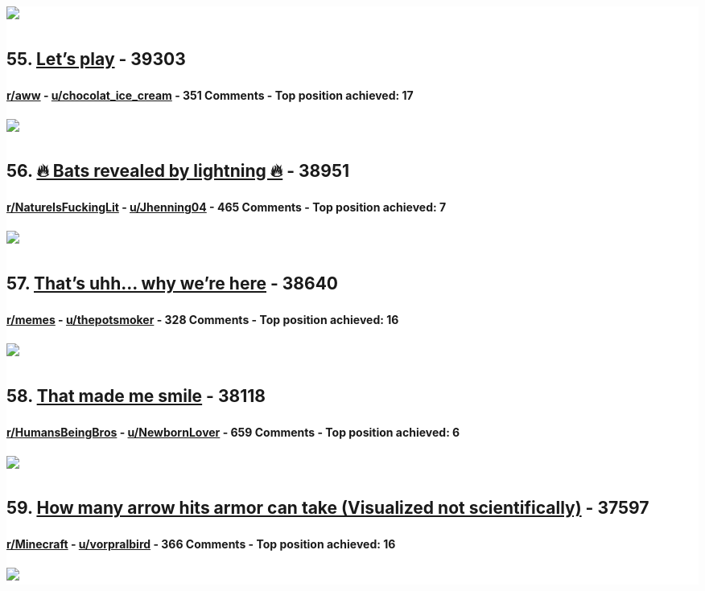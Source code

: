 <a href="https://v.redd.it/8ye6z2x3ejx41"><img src="https://a.thumbs.redditmedia.com/rjrAsLyVnQCb_bHUtFbMVkOJK_rKIZZUqEXiS4Yt8q8.jpg"></img></a>

## 55. [Let’s play](http://reddit.com/r/aww/comments/gfpx11/lets_play/) - 39303
#### [r/aww](http://reddit.com/r/aww) - [u/chocolat_ice_cream](http://reddit.com/u/chocolat_ice_cream) - 351 Comments - Top position achieved: 17

<a href="https://v.redd.it/r31d9v0keix41"><img src="https://b.thumbs.redditmedia.com/mFQBo31HLZmRnR3kVoJdYwpbxlMD7gr6Uxc4ogZ_b-s.jpg"></img></a>

## 56. [🔥 Bats revealed by lightning 🔥](http://reddit.com/r/NatureIsFuckingLit/comments/gftrnd/bats_revealed_by_lightning/) - 38951
#### [r/NatureIsFuckingLit](http://reddit.com/r/NatureIsFuckingLit) - [u/Jhenning04](http://reddit.com/u/Jhenning04) - 465 Comments - Top position achieved: 7

<a href="https://i.imgur.com/S1OzeC9.gifv"><img src="https://a.thumbs.redditmedia.com/yAI2MfSd3OZdRTyaCSVS84oMO4vAhuzvm6GzmR1CWY0.jpg"></img></a>

## 57. [That’s uhh... why we’re here](http://reddit.com/r/memes/comments/gfyyr3/thats_uhh_why_were_here/) - 38640
#### [r/memes](http://reddit.com/r/memes) - [u/thepotsmoker](http://reddit.com/u/thepotsmoker) - 328 Comments - Top position achieved: 16

<a href="https://i.redd.it/zxrpuod07lx41.jpg"><img src="https://b.thumbs.redditmedia.com/c-hwK_IuJeZnTyZPLL7ojEfWF6WLLUhQSlYMqQ8Abgc.jpg"></img></a>

## 58. [That made me smile](http://reddit.com/r/HumansBeingBros/comments/gfq0a4/that_made_me_smile/) - 38118
#### [r/HumansBeingBros](http://reddit.com/r/HumansBeingBros) - [u/NewbornLover](http://reddit.com/u/NewbornLover) - 659 Comments - Top position achieved: 6

<a href="https://v.redd.it/no6odiltfix41"><img src="https://b.thumbs.redditmedia.com/uK5aGg2pMhe8dBo7mwgTgY_2mfXllUNNBV75_VPhFKs.jpg"></img></a>

## 59. [How many arrow hits armor can take (Visualized not scientifically)](http://reddit.com/r/Minecraft/comments/gfu71f/how_many_arrow_hits_armor_can_take_visualized_not/) - 37597
#### [r/Minecraft](http://reddit.com/r/Minecraft) - [u/vorpralbird](http://reddit.com/u/vorpralbird) - 366 Comments - Top position achieved: 16

<a href="https://v.redd.it/yv1fwg7ewjx41"><img src="https://b.thumbs.redditmedia.com/cR7Pfrs1lEXmNYdOqxw_zYm5jNQSXM1S5J0btVdzx4I.jpg"></img></a>
